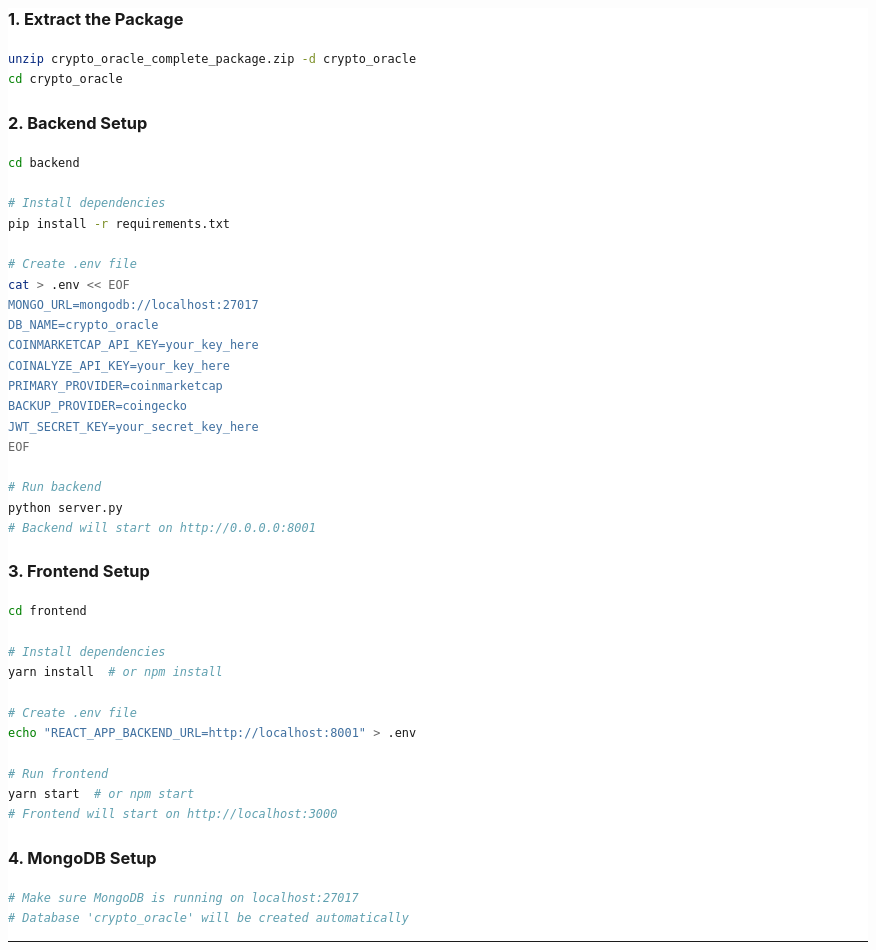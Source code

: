 ### 1. Extract the Package
```bash
unzip crypto_oracle_complete_package.zip -d crypto_oracle
cd crypto_oracle
```

### 2. Backend Setup
```bash
cd backend

# Install dependencies
pip install -r requirements.txt

# Create .env file
cat > .env << EOF
MONGO_URL=mongodb://localhost:27017
DB_NAME=crypto_oracle
COINMARKETCAP_API_KEY=your_key_here
COINALYZE_API_KEY=your_key_here
PRIMARY_PROVIDER=coinmarketcap
BACKUP_PROVIDER=coingecko
JWT_SECRET_KEY=your_secret_key_here
EOF

# Run backend
python server.py
# Backend will start on http://0.0.0.0:8001
```

### 3. Frontend Setup
```bash
cd frontend

# Install dependencies
yarn install  # or npm install

# Create .env file
echo "REACT_APP_BACKEND_URL=http://localhost:8001" > .env

# Run frontend
yarn start  # or npm start
# Frontend will start on http://localhost:3000
```

### 4. MongoDB Setup
```bash
# Make sure MongoDB is running on localhost:27017
# Database 'crypto_oracle' will be created automatically
```

---
